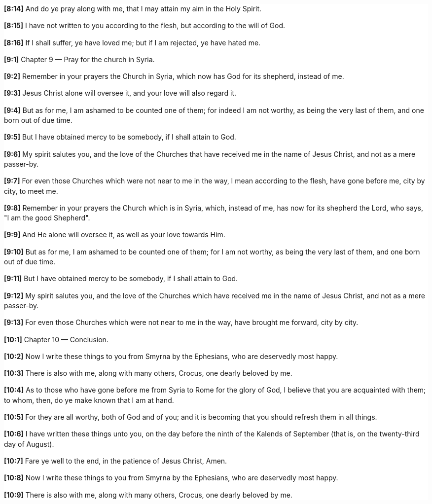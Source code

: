 **[8:14]** And do ye pray along with me, that I may attain my aim in the Holy Spirit.

**[8:15]** I have not written to you according to the flesh, but according to the will of God.

**[8:16]** If I shall suffer, ye have loved me; but if I am rejected, ye have hated me.

**[9:1]** Chapter 9 — Pray for the church in Syria.

**[9:2]** Remember in your prayers the Church in Syria, which now has God for its shepherd, instead of me.

**[9:3]** Jesus Christ alone will oversee it, and your love will also regard it.

**[9:4]** But as for me, I am ashamed to be counted one of them; for indeed I am not worthy, as being the very last of them, and one born out of due time.

**[9:5]** But I have obtained mercy to be somebody, if I shall attain to God.

**[9:6]** My spirit salutes you, and the love of the Churches that have received me in the name of Jesus Christ, and not as a mere passer-by.

**[9:7]** For even those Churches which were not near to me in the way, I mean according to the flesh, have gone before me, city by city, to meet me.

**[9:8]** Remember in your prayers the Church which is in Syria, which, instead of me, has now for its shepherd the Lord, who says, "I am the good Shepherd".

**[9:9]** And He alone will oversee it, as well as your love towards Him.

**[9:10]** But as for me, I am ashamed to be counted one of them; for I am not worthy, as being the very last of them, and one born out of due time.

**[9:11]** But I have obtained mercy to be somebody, if I shall attain to God.

**[9:12]** My spirit salutes you, and the love of the Churches which have received me in the name of Jesus Christ, and not as a mere passer-by.

**[9:13]** For even those Churches which were not near to me in the way, have brought me forward, city by city.

**[10:1]** Chapter 10 — Conclusion.

**[10:2]** Now I write these things to you from Smyrna by the Ephesians, who are deservedly most happy.

**[10:3]** There is also with me, along with many others, Crocus, one dearly beloved by me.

**[10:4]** As to those who have gone before me from Syria to Rome for the glory of God, I believe that you are acquainted with them; to whom, then, do ye make known that I am at hand.

**[10:5]** For they are all worthy, both of God and of you; and it is becoming that you should refresh them in all things.

**[10:6]** I have written these things unto you, on the day before the ninth of the Kalends of September (that is, on the twenty-third day of August).

**[10:7]** Fare ye well to the end, in the patience of Jesus Christ, Amen.

**[10:8]** Now I write these things to you from Smyrna by the Ephesians, who are deservedly most happy.

**[10:9]** There is also with me, along with many others, Crocus, one dearly beloved by me.
